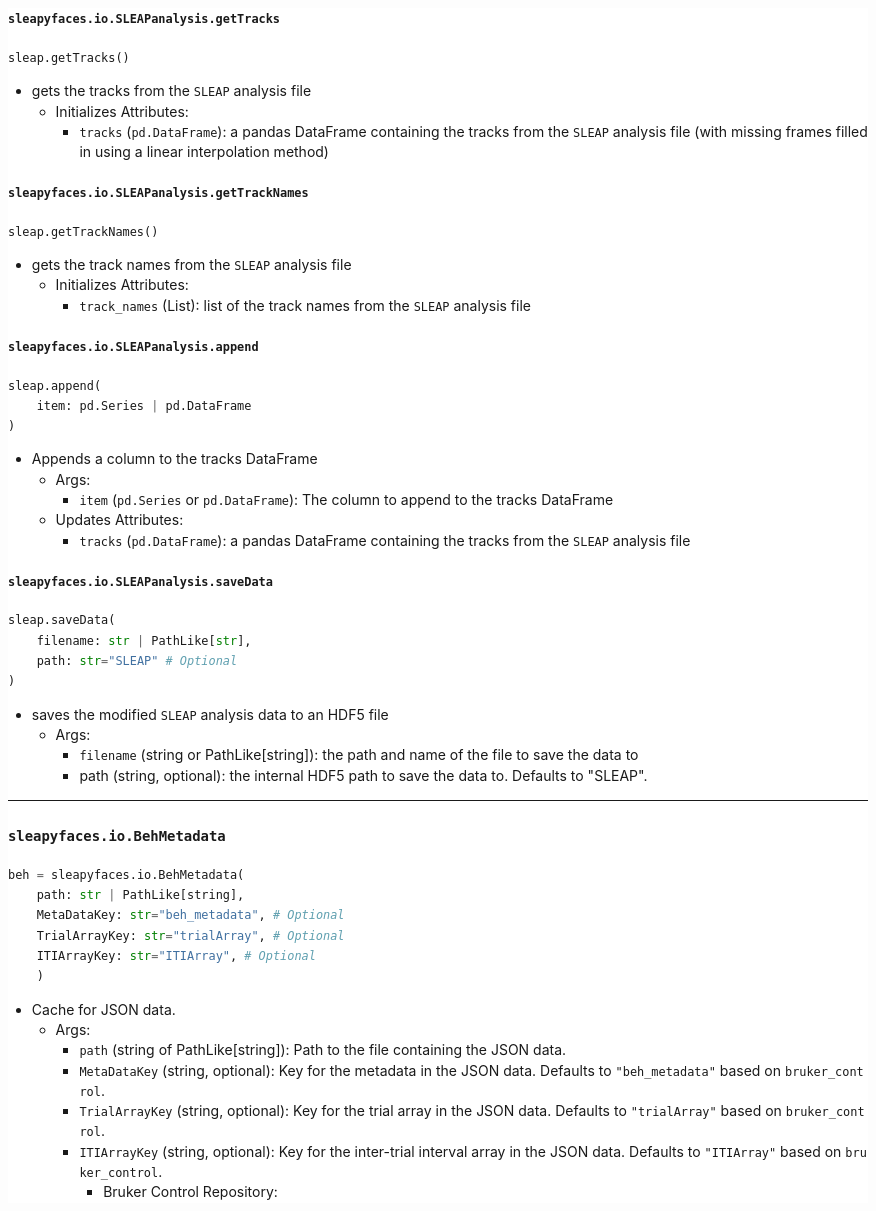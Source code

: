 #### `sleapyfaces.io.SLEAPanalysis.getTracks`

```python
sleap.getTracks()
```
- gets the tracks from the `SLEAP` analysis file
  - Initializes Attributes:
    - `tracks` (`pd.DataFrame`): a pandas DataFrame containing the tracks from the `SLEAP` analysis file (with missing frames filled in using a linear interpolation method)

#### `sleapyfaces.io.SLEAPanalysis.getTrackNames`

```python
sleap.getTrackNames()
```
- gets the track names from the `SLEAP` analysis file
  - Initializes Attributes:
    - `track_names` (List): list of the track names from the `SLEAP` analysis file

#### `sleapyfaces.io.SLEAPanalysis.append`

```python
sleap.append(
    item: pd.Series | pd.DataFrame
)
```
- Appends a column to the tracks DataFrame
  - Args:
    - `item` (`pd.Series` or `pd.DataFrame`): The column to append to the tracks DataFrame
  - Updates Attributes:
    - `tracks` (`pd.DataFrame`): a pandas DataFrame containing the tracks from the `SLEAP` analysis file

#### `sleapyfaces.io.SLEAPanalysis.saveData`

```python
sleap.saveData(
    filename: str | PathLike[str],
    path: str="SLEAP" # Optional
)
```
- saves the modified `SLEAP` analysis data to an HDF5 file
  - Args:
    - `filename` (string or PathLike[string]): the path and name of the file to save the data to
    - path (string, optional): the internal HDF5 path to save the data to. Defaults to "SLEAP".

----

### `sleapyfaces.io.BehMetadata`

```python
beh = sleapyfaces.io.BehMetadata(
    path: str | PathLike[string],
    MetaDataKey: str="beh_metadata", # Optional
    TrialArrayKey: str="trialArray", # Optional
    ITIArrayKey: str="ITIArray", # Optional
    )
```
- Cache for JSON data.
  - Args:
    - `path` (string of PathLike[string]): Path to the file containing the JSON data.
    - `MetaDataKey` (string, optional): Key for the metadata in the JSON data. Defaults to `"beh_metadata"` based on `bruker_control`.
    - `TrialArrayKey` (string, optional): Key for the trial array in the JSON data. Defaults to `"trialArray"` based on `bruker_control`.
    - `ITIArrayKey` (string, optional): Key for the inter-trial interval array in the JSON data. Defaults to `"ITIArray"` based on `bruker_control`.
      - Bruker Control Repository: